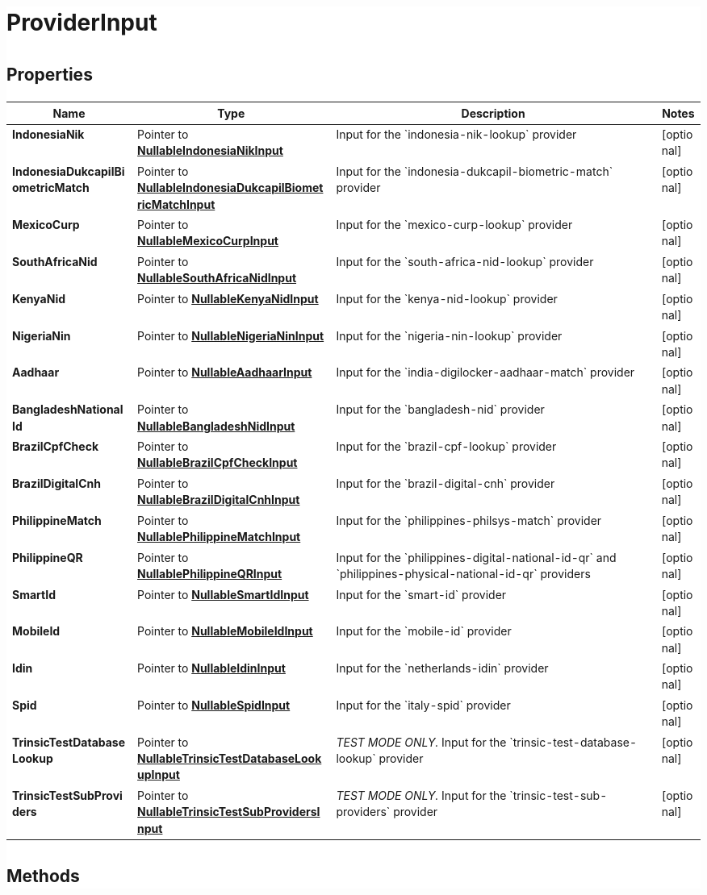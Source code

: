 # ProviderInput

## Properties

Name | Type | Description | Notes
------------ | ------------- | ------------- | -------------
**IndonesiaNik** | Pointer to [**NullableIndonesiaNikInput**](IndonesiaNikInput.md) | Input for the &#x60;indonesia-nik-lookup&#x60; provider | [optional] 
**IndonesiaDukcapilBiometricMatch** | Pointer to [**NullableIndonesiaDukcapilBiometricMatchInput**](IndonesiaDukcapilBiometricMatchInput.md) | Input for the &#x60;indonesia-dukcapil-biometric-match&#x60; provider | [optional] 
**MexicoCurp** | Pointer to [**NullableMexicoCurpInput**](MexicoCurpInput.md) | Input for the &#x60;mexico-curp-lookup&#x60; provider | [optional] 
**SouthAfricaNid** | Pointer to [**NullableSouthAfricaNidInput**](SouthAfricaNidInput.md) | Input for the &#x60;south-africa-nid-lookup&#x60; provider | [optional] 
**KenyaNid** | Pointer to [**NullableKenyaNidInput**](KenyaNidInput.md) | Input for the &#x60;kenya-nid-lookup&#x60; provider | [optional] 
**NigeriaNin** | Pointer to [**NullableNigeriaNinInput**](NigeriaNinInput.md) | Input for the &#x60;nigeria-nin-lookup&#x60; provider | [optional] 
**Aadhaar** | Pointer to [**NullableAadhaarInput**](AadhaarInput.md) | Input for the &#x60;india-digilocker-aadhaar-match&#x60; provider | [optional] 
**BangladeshNationalId** | Pointer to [**NullableBangladeshNidInput**](BangladeshNidInput.md) | Input for the &#x60;bangladesh-nid&#x60; provider | [optional] 
**BrazilCpfCheck** | Pointer to [**NullableBrazilCpfCheckInput**](BrazilCpfCheckInput.md) | Input for the &#x60;brazil-cpf-lookup&#x60; provider | [optional] 
**BrazilDigitalCnh** | Pointer to [**NullableBrazilDigitalCnhInput**](BrazilDigitalCnhInput.md) | Input for the &#x60;brazil-digital-cnh&#x60; provider | [optional] 
**PhilippineMatch** | Pointer to [**NullablePhilippineMatchInput**](PhilippineMatchInput.md) | Input for the &#x60;philippines-philsys-match&#x60; provider | [optional] 
**PhilippineQR** | Pointer to [**NullablePhilippineQRInput**](PhilippineQRInput.md) | Input for the &#x60;philippines-digital-national-id-qr&#x60; and &#x60;philippines-physical-national-id-qr&#x60; providers | [optional] 
**SmartId** | Pointer to [**NullableSmartIdInput**](SmartIdInput.md) | Input for the &#x60;smart-id&#x60; provider | [optional] 
**MobileId** | Pointer to [**NullableMobileIdInput**](MobileIdInput.md) | Input for the &#x60;mobile-id&#x60; provider | [optional] 
**Idin** | Pointer to [**NullableIdinInput**](IdinInput.md) | Input for the &#x60;netherlands-idin&#x60; provider | [optional] 
**Spid** | Pointer to [**NullableSpidInput**](SpidInput.md) | Input for the &#x60;italy-spid&#x60; provider | [optional] 
**TrinsicTestDatabaseLookup** | Pointer to [**NullableTrinsicTestDatabaseLookupInput**](TrinsicTestDatabaseLookupInput.md) | *TEST MODE ONLY.*              Input for the &#x60;trinsic-test-database-lookup&#x60; provider | [optional] 
**TrinsicTestSubProviders** | Pointer to [**NullableTrinsicTestSubProvidersInput**](TrinsicTestSubProvidersInput.md) | *TEST MODE ONLY.*              Input for the &#x60;trinsic-test-sub-providers&#x60; provider | [optional] 

## Methods
